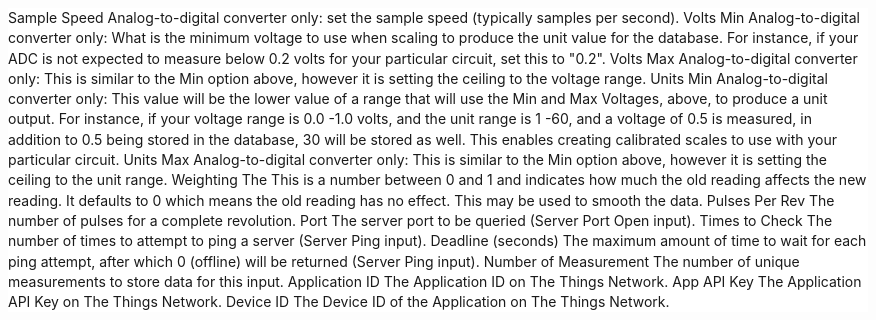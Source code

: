 <tr class="even">
<td align="left">Sample Speed</td>
<td align="left">Analog-to-digital converter only: set the sample speed (typically samples per second).</td>
</tr>
<tr class="odd">
<td align="left">Volts Min</td>
<td align="left">Analog-to-digital converter only: What is the minimum voltage to use when scaling to produce the unit value for the database. For instance, if your ADC is not expected to measure below 0.2 volts for your particular circuit, set this to &quot;0.2&quot;.</td>
</tr>
<tr class="even">
<td align="left">Volts Max</td>
<td align="left">Analog-to-digital converter only: This is similar to the Min option above, however it is setting the ceiling to the voltage range. Units Min Analog-to-digital converter only: This value will be the lower value of a range that will use the Min and Max Voltages, above, to produce a unit output. For instance, if your voltage range is 0.0 -1.0 volts, and the unit range is 1 -60, and a voltage of 0.5 is measured, in addition to 0.5 being stored in the database, 30 will be stored as well. This enables creating calibrated scales to use with your particular circuit.</td>
</tr>
<tr class="odd">
<td align="left">Units Max</td>
<td align="left">Analog-to-digital converter only: This is similar to the Min option above, however it is setting the ceiling to the unit range.</td>
</tr>
<tr class="even">
<td align="left">Weighting</td>
<td align="left">The This is a number between 0 and 1 and indicates how much the old reading affects the new reading. It defaults to 0 which means the old reading has no effect. This may be used to smooth the data.</td>
</tr>
<tr class="odd">
<td align="left">Pulses Per Rev</td>
<td align="left">The number of pulses for a complete revolution.</td>
</tr>
<tr class="even">
<td align="left">Port</td>
<td align="left">The server port to be queried (Server Port Open input).</td>
</tr>
<tr class="odd">
<td align="left">Times to Check</td>
<td align="left">The number of times to attempt to ping a server (Server Ping input).</td>
</tr>
<tr class="even">
<td align="left">Deadline (seconds)</td>
<td align="left">The maximum amount of time to wait for each ping attempt, after which 0 (offline) will be returned (Server Ping input).</td>
</tr>
<tr class="odd">
<td align="left">Number of Measurement</td>
<td align="left">The number of unique measurements to store data for this input.</td>
</tr>
<tr class="even">
<td align="left">Application ID</td>
<td align="left">The Application ID on The Things Network.</td>
</tr>
<tr class="odd">
<td align="left">App API Key</td>
<td align="left">The Application API Key on The Things Network.</td>
</tr>
<tr class="even">
<td align="left">Device ID</td>
<td align="left">The Device ID of the Application on The Things Network.</td>
</tr>